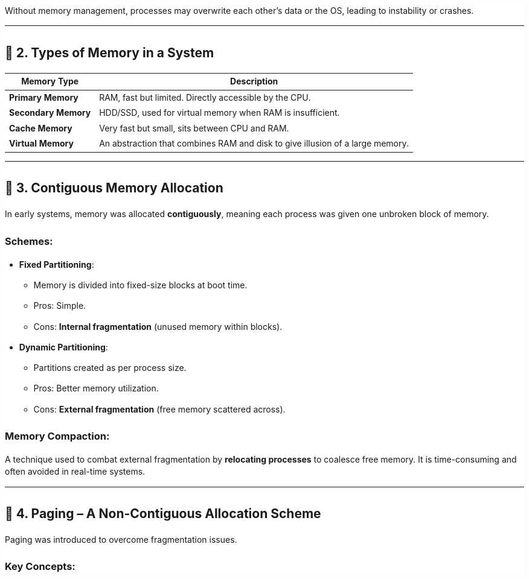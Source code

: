 Without memory management, processes may overwrite each other’s data or the OS, leading to instability or crashes.

---

## 🔹 2. Types of Memory in a System

|Memory Type|Description|
|---|---|
|**Primary Memory**|RAM, fast but limited. Directly accessible by the CPU.|
|**Secondary Memory**|HDD/SSD, used for virtual memory when RAM is insufficient.|
|**Cache Memory**|Very fast but small, sits between CPU and RAM.|
|**Virtual Memory**|An abstraction that combines RAM and disk to give illusion of a large memory.|

---

## 🔹 3. Contiguous Memory Allocation

In early systems, memory was allocated **contiguously**, meaning each process was given one unbroken block of memory.

### Schemes:

- **Fixed Partitioning**:
    
    - Memory is divided into fixed-size blocks at boot time.
        
    - Pros: Simple.
        
    - Cons: **Internal fragmentation** (unused memory within blocks).
        
- **Dynamic Partitioning**:
    
    - Partitions created as per process size.
        
    - Pros: Better memory utilization.
        
    - Cons: **External fragmentation** (free memory scattered across).
        

### Memory Compaction:

A technique used to combat external fragmentation by **relocating processes** to coalesce free memory. It is time-consuming and often avoided in real-time systems.

---

## 🔹 4. Paging – A Non-Contiguous Allocation Scheme

Paging was introduced to overcome fragmentation issues.

### Key Concepts:
